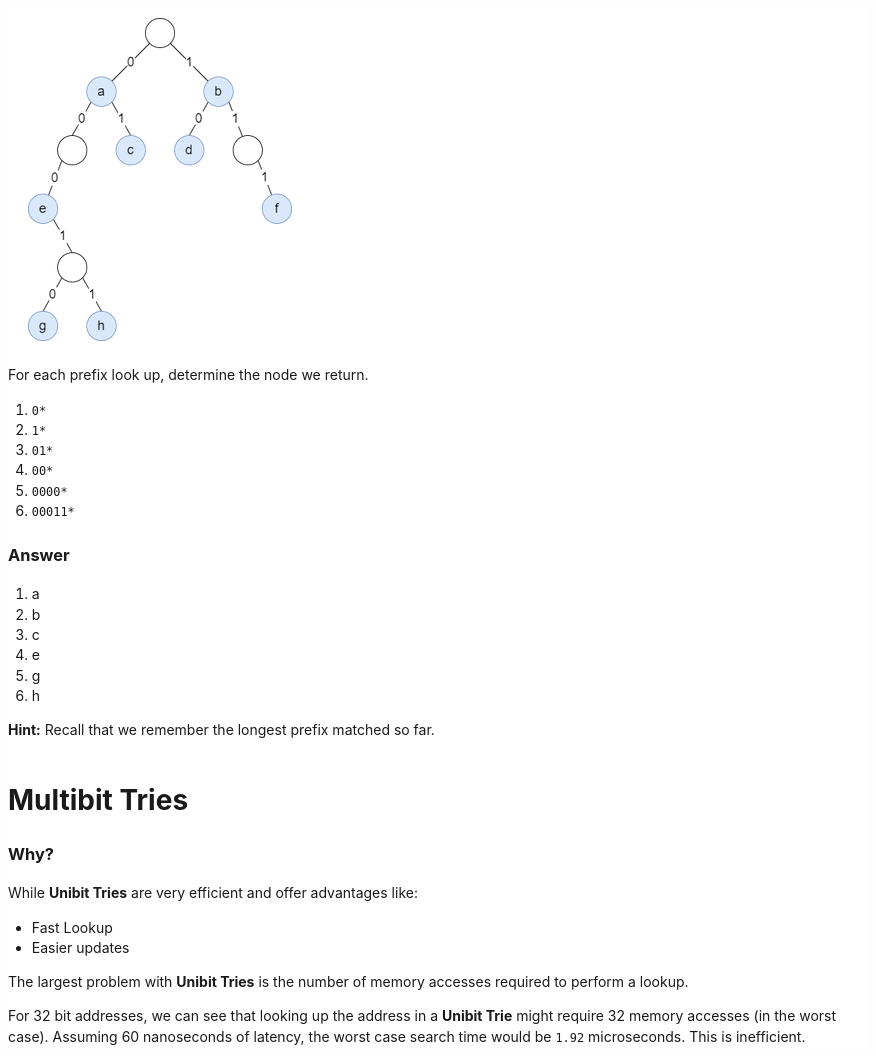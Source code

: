 ![Tree Diagram](./ImagesLesson5/12.png)

For each prefix look up, determine the node we return.

1. `0*`
2. `1*`
3. `01*`
4. `00*`
5. `0000*`
6. `00011*`

### Answer 

1. a
2. b
3. c
4. e
5. g
6. h

**Hint:** Recall that we remember the longest prefix matched so far.

# Multibit Tries 

### Why?

While **Unibit Tries** are very efficient and offer advantages like: 
- Fast Lookup 
- Easier updates 

The largest problem with **Unibit Tries** is the number of memory accesses required 
to perform a lookup.

For 32 bit addresses, we can see that looking up the address in a **Unibit Trie** might 
require 32 memory accesses (in the worst case). Assuming 60 nanoseconds of latency, the worst 
case search time would be `1.92` microseconds. This is inefficient. 
